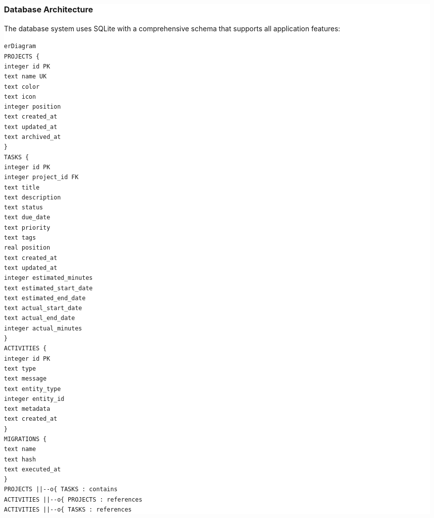 ### Database Architecture

The database system uses SQLite with a comprehensive schema that supports all application features:

```mermaid
erDiagram
PROJECTS {
integer id PK
text name UK
text color
text icon
integer position
text created_at
text updated_at
text archived_at
}
TASKS {
integer id PK
integer project_id FK
text title
text description
text status
text due_date
text priority
text tags
real position
text created_at
text updated_at
integer estimated_minutes
text estimated_start_date
text estimated_end_date
text actual_start_date
text actual_end_date
integer actual_minutes
}
ACTIVITIES {
integer id PK
text type
text message
text entity_type
integer entity_id
text metadata
text created_at
}
MIGRATIONS {
text name
text hash
text executed_at
}
PROJECTS ||--o{ TASKS : contains
ACTIVITIES ||--o{ PROJECTS : references
ACTIVITIES ||--o{ TASKS : references
```
